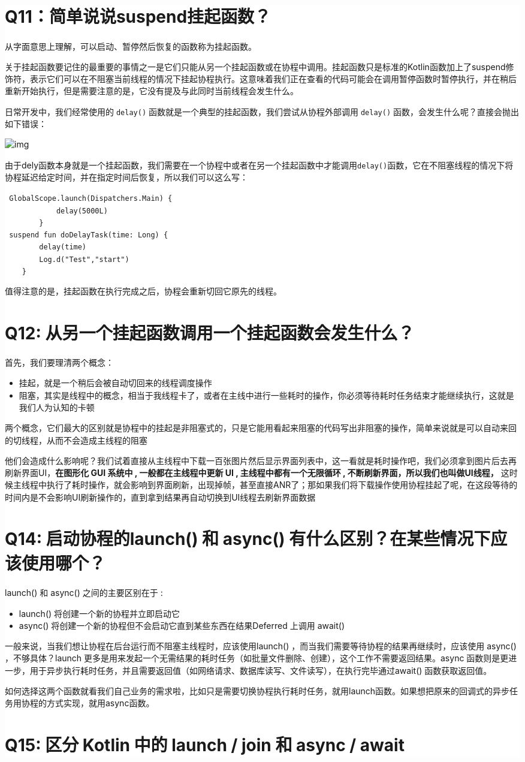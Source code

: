# Q11：简单说说suspend挂起函数？

从字面意思上理解，可以启动、暂停然后恢复的函数称为挂起函数。

关于挂起函数要记住的最重要的事情之一是它们只能从另一个挂起函数或在协程中调用。挂起函数只是标准的Kotlin函数加上了suspend修饰符，表示它们可以在不阻塞当前线程的情况下挂起协程执行。这意味着我们正在查看的代码可能会在调用暂停函数时暂停执行，并在稍后重新开始执行，但是需要注意的是，它没有提及与此同时当前线程会发生什么。

日常开发中，我们经常使用的 `delay()` 函数就是一个典型的挂起函数，我们尝试从协程外部调用 `delay()` 函数，会发生什么呢？直接会抛出如下错误：

![img](https://files.mdnice.com/user/14085/360a46c3-2fc9-4d52-8377-080edf067ecb.png)

由于dely函数本身就是一个挂起函数，我们需要在一个协程中或者在另一个挂起函数中才能调用`delay()`函数，它在不阻塞线程的情况下将协程延迟给定时间，并在指定时间后恢复，所以我们可以这么写：

```
 GlobalScope.launch(Dispatchers.Main) {
            delay(5000L)
        }
 suspend fun doDelayTask(time: Long) {
        delay(time)
        Log.d("Test","start")
    }
```

值得注意的是，挂起函数在执行完成之后，协程会重新切回它原先的线程。

# Q12: 从另一个挂起函数调用一个挂起函数会发生什么？

首先，我们要理清两个概念：

- 挂起，就是一个稍后会被自动切回来的线程调度操作
- 阻塞，其实是线程中的概念，相当于我线程卡了，或者在主线中进行一些耗时的操作，你必须等待耗时任务结束才能继续执行，这就是我们人为认知的卡顿

两个概念，它们最大的区别就是协程中的挂起是非阻塞式的，只是它能用看起来阻塞的代码写出非阻塞的操作，简单来说就是可以自动来回的切线程，从而不会造成主线程的阻塞

他们会造成什么影响呢？我们试着直接从主线程中下载一百张图片然后显示界面列表中，这一看就是耗时操作吧，我们必须拿到图片后去再刷新界面UI，**在图形化 GUI 系统中 , 一般都在主线程中更新 UI , 主线程中都有一个无限循环 , 不断刷新界面，所以我们也叫做UI线程，** 这时候主线程中执行了耗时操作，就会影响到界面刷新，出现掉帧，甚至直接ANR了；那如果我们将下载操作使用协程挂起了呢，在这段等待的时间内是不会影响UI刷新操作的，直到拿到结果再自动切换到UI线程去刷新界面数据

# Q14: 启动协程的launch() 和 async() 有什么区别？在某些情况下应该使用哪个？

launch() 和 async() 之间的主要区别在于 :

- launch() 将创建一个新的协程并立即启动它
- async() 将创建一个新的协程但不会启动它直到某些东西在结果Deferred 上调用 await()

一般来说，当我们想让协程在后台运行而不阻塞主线程时，应该使用launch() ，而当我们需要等待协程的结果再继续时，应该使用 async() ，不够具体？launch 更多是用来发起一个无需结果的耗时任务（如批量文件删除、创建），这个工作不需要返回结果。async 函数则是更进一步，用于异步执行耗时任务，并且需要返回值（如网络请求、数据库读写、文件读写），在执行完毕通过await() 函数获取返回值。

如何选择这两个函数就看我们自己业务的需求啦，比如只是需要切换协程执行耗时任务，就用launch函数。如果想把原来的回调式的异步任务用协程的方式实现，就用async函数。

# Q15: 区分 Kotlin 中的 launch / join 和 async / await
